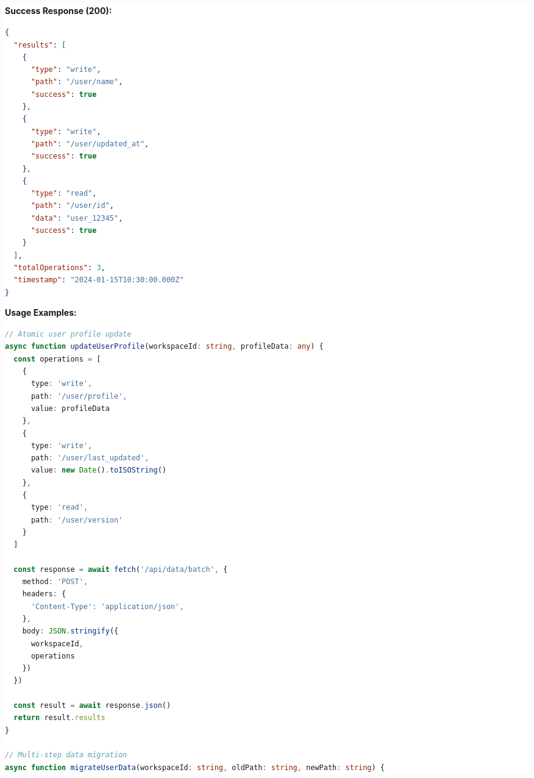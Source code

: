 **Success Response (200):**
```json
{
  "results": [
    {
      "type": "write",
      "path": "/user/name",
      "success": true
    },
    {
      "type": "write", 
      "path": "/user/updated_at",
      "success": true
    },
    {
      "type": "read",
      "path": "/user/id",
      "data": "user_12345",
      "success": true
    }
  ],
  "totalOperations": 3,
  "timestamp": "2024-01-15T10:30:00.000Z"
}
```

**Usage Examples:**

```typescript
// Atomic user profile update
async function updateUserProfile(workspaceId: string, profileData: any) {
  const operations = [
    {
      type: 'write',
      path: '/user/profile',
      value: profileData
    },
    {
      type: 'write',
      path: '/user/last_updated',
      value: new Date().toISOString()
    },
    {
      type: 'read',
      path: '/user/version'
    }
  ]
  
  const response = await fetch('/api/data/batch', {
    method: 'POST',
    headers: {
      'Content-Type': 'application/json',
    },
    body: JSON.stringify({
      workspaceId,
      operations
    })
  })
  
  const result = await response.json()
  return result.results
}

// Multi-step data migration
async function migrateUserData(workspaceId: string, oldPath: string, newPath: string) {
```